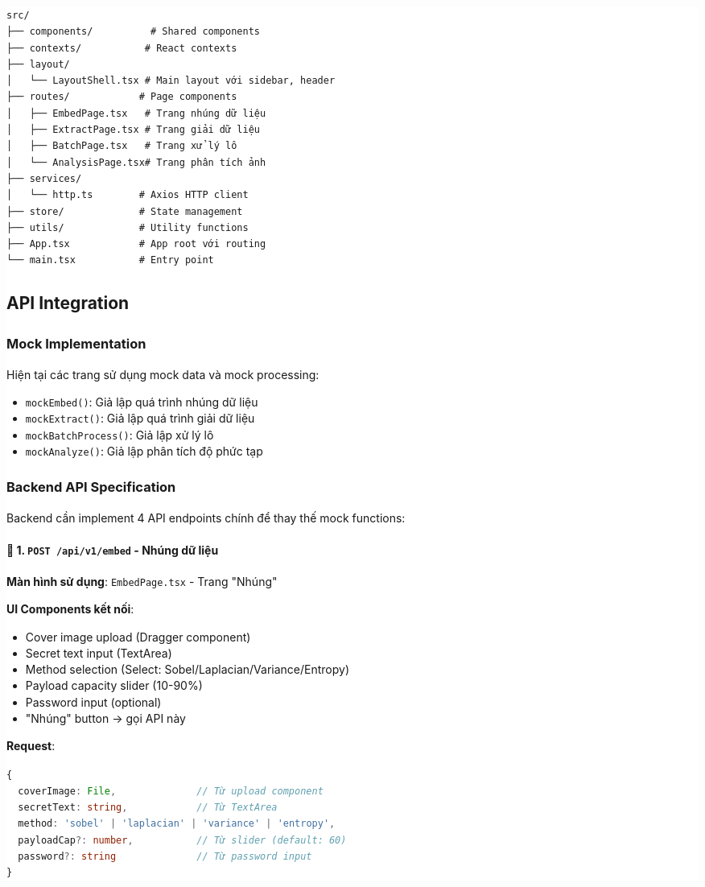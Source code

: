 ```
src/
├── components/          # Shared components
├── contexts/           # React contexts
├── layout/            
│   └── LayoutShell.tsx # Main layout với sidebar, header
├── routes/            # Page components
│   ├── EmbedPage.tsx   # Trang nhúng dữ liệu  
│   ├── ExtractPage.tsx # Trang giải dữ liệu
│   ├── BatchPage.tsx   # Trang xử lý lô
│   └── AnalysisPage.tsx# Trang phân tích ảnh
├── services/          
│   └── http.ts        # Axios HTTP client
├── store/             # State management
├── utils/             # Utility functions  
├── App.tsx            # App root với routing
└── main.tsx           # Entry point
```

## API Integration

### Mock Implementation
Hiện tại các trang sử dụng mock data và mock processing:
- `mockEmbed()`: Giả lập quá trình nhúng dữ liệu
- `mockExtract()`: Giả lập quá trình giải dữ liệu  
- `mockBatchProcess()`: Giả lập xử lý lô
- `mockAnalyze()`: Giả lập phân tích độ phức tạp

### Backend API Specification
Backend cần implement 4 API endpoints chính để thay thế mock functions:

#### 🔐 1. `POST /api/v1/embed` - Nhúng dữ liệu
**Màn hình sử dụng**: `EmbedPage.tsx` - Trang "Nhúng"

**UI Components kết nối**:
- Cover image upload (Dragger component)
- Secret text input (TextArea)  
- Method selection (Select: Sobel/Laplacian/Variance/Entropy)
- Payload capacity slider (10-90%)
- Password input (optional)
- "Nhúng" button → gọi API này

**Request**:
```typescript
{
  coverImage: File,              // Từ upload component
  secretText: string,            // Từ TextArea
  method: 'sobel' | 'laplacian' | 'variance' | 'entropy',
  payloadCap?: number,           // Từ slider (default: 60)
  password?: string              // Từ password input
}
```

